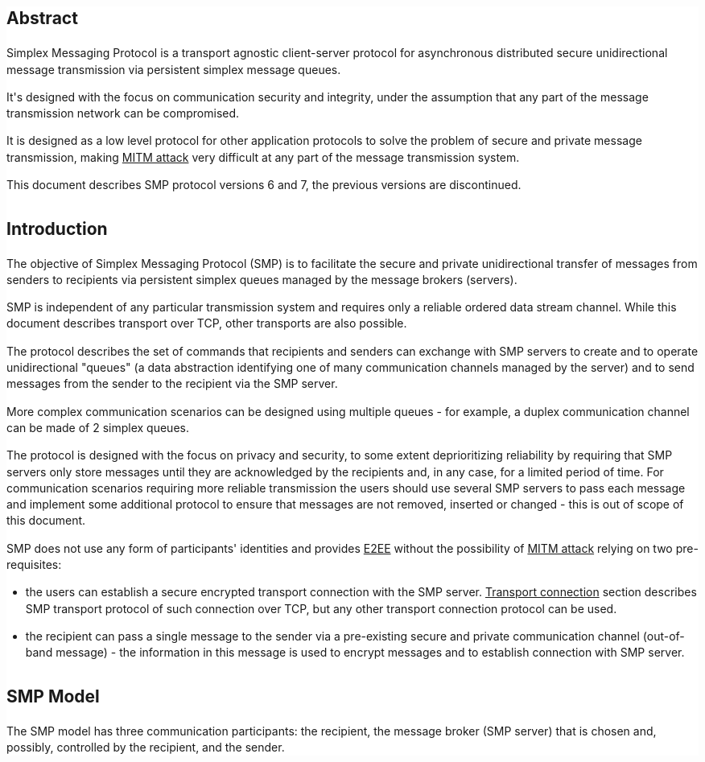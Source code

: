 ## Abstract

Simplex Messaging Protocol is a transport agnostic client-server protocol for asynchronous distributed secure unidirectional message transmission via persistent simplex message queues.

It's designed with the focus on communication security and integrity, under the assumption that any part of the message transmission network can be compromised.

It is designed as a low level protocol for other application protocols to solve the problem of secure and private message transmission, making [MITM attack][1] very difficult at any part of the message transmission system.

This document describes SMP protocol versions 6 and 7, the previous versions are discontinued.

## Introduction

The objective of Simplex Messaging Protocol (SMP) is to facilitate the secure and private unidirectional transfer of messages from senders to recipients via persistent simplex queues managed by the message brokers (servers).

SMP is independent of any particular transmission system and requires only a reliable ordered data stream channel. While this document describes transport over TCP, other transports are also possible.

The protocol describes the set of commands that recipients and senders can exchange with SMP servers to create and to operate unidirectional "queues" (a data abstraction identifying one of many communication channels managed by the server) and to send messages from the sender to the recipient via the SMP server.

More complex communication scenarios can be designed using multiple queues - for example, a duplex communication channel can be made of 2 simplex queues.

The protocol is designed with the focus on privacy and security, to some extent deprioritizing reliability by requiring that SMP servers only store messages until they are acknowledged by the recipients and, in any case, for a limited period of time. For communication scenarios requiring more reliable transmission the users should use several SMP servers to pass each message and implement some additional protocol to ensure that messages are not removed, inserted or changed - this is out of scope of this document.

SMP does not use any form of participants' identities and provides [E2EE][2] without the possibility of [MITM attack][1] relying on two pre-requisites:

- the users can establish a secure encrypted transport connection with the SMP server. [Transport connection](#transport-connection-with-the-smp-server) section describes SMP transport protocol of such connection over TCP, but any other transport connection protocol can be used.

- the recipient can pass a single message to the sender via a pre-existing secure and private communication channel (out-of-band message) - the information in this message is used to encrypt messages and to establish connection with SMP server.

## SMP Model

The SMP model has three communication participants: the recipient, the message broker (SMP server) that is chosen and, possibly, controlled by the recipient, and the sender.


[1]: https://en.wikipedia.org/wiki/Man-in-the-middle_attack
[2]: https://en.wikipedia.org/wiki/End-to-end_encryption
[3]: https://en.wikipedia.org/wiki/QR_code
[4]: https://en.wikipedia.org/wiki/Unidirectional_network
[5]: https://en.wikipedia.org/wiki/Forward_secrecy
[6]: https://en.wikipedia.org/wiki/Off-the-Record_Messaging
[8]: https://tools.ietf.org/html/rfc5234
[8a]: https://tools.ietf.org/html/rfc7405
[9]: https://tools.ietf.org/html/rfc4648#section-4
[10]: https://tools.ietf.org/html/rfc3339
[11]: https://tools.ietf.org/html/rfc5280
[12]: https://tools.ietf.org/html/rfc7714
[13]: https://datatracker.ietf.org/doc/html/rfc8446
[14]: https://datatracker.ietf.org/doc/html/rfc5929#section-3
[15]: https://www.rfc-editor.org/rfc/rfc8709.html
[16]: https://nacl.cr.yp.to/box.html
[17]: https://datatracker.ietf.org/doc/html/rfc8927
[18]: https://datatracker.ietf.org/doc/html/rfc7301
